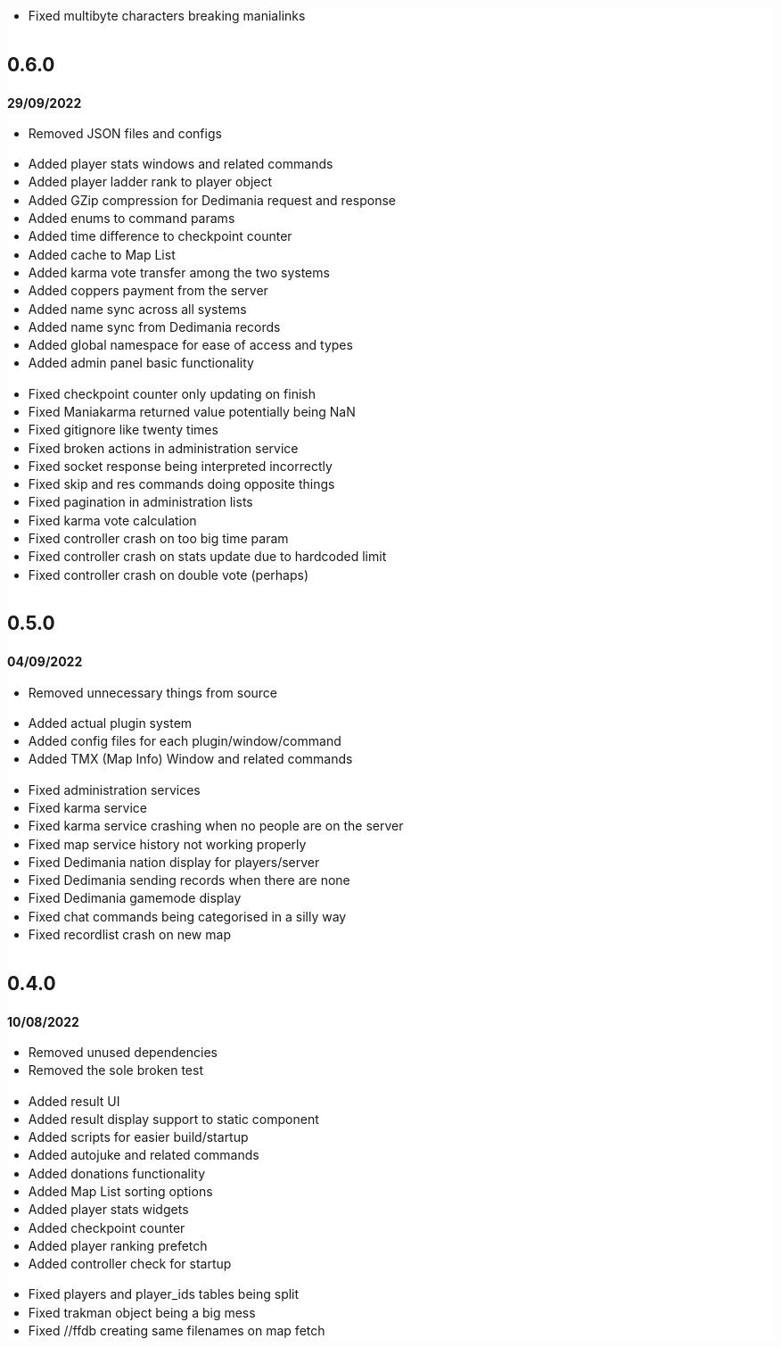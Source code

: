 - Fixed multibyte characters breaking manialinks

## 0.6.0
**29/09/2022**
* Removed JSON files and configs
+ Added player stats windows and related commands
+ Added player ladder rank to player object
+ Added GZip compression for Dedimania request and response
+ Added enums to command params
+ Added time difference to checkpoint counter
+ Added cache to Map List
+ Added karma vote transfer among the two systems
+ Added coppers payment from the server
+ Added name sync across all systems
+ Added name sync from Dedimania records
+ Added global namespace for ease of access and types
+ Added admin panel basic functionality
- Fixed checkpoint counter only updating on finish
- Fixed Maniakarma returned value potentially being NaN
- Fixed gitignore like twenty times
- Fixed broken actions in administration service
- Fixed socket response being interpreted incorrectly
- Fixed skip and res commands doing opposite things
- Fixed pagination in administration lists
- Fixed karma vote calculation
- Fixed controller crash on too big time param
- Fixed controller crash on stats update due to hardcoded limit
- Fixed controller crash on double vote (perhaps)

## 0.5.0
**04/09/2022**
* Removed unnecessary things from source
+ Added actual plugin system
+ Added config files for each plugin/window/command
+ Added TMX (Map Info) Window and related commands
- Fixed administration services
- Fixed karma service
- Fixed karma service crashing when no people are on the server
- Fixed map service history not working properly
- Fixed Dedimania nation display for players/server
- Fixed Dedimania sending records when there are none
- Fixed Dedimania gamemode display
- Fixed chat commands being categorised in a silly way
- Fixed recordlist crash on new map

## 0.4.0
**10/08/2022**
* Removed unused dependencies
* Removed the sole broken test
+ Added result UI
+ Added result display support to static component
+ Added scripts for easier build/startup
+ Added autojuke and related commands
+ Added donations functionality
+ Added Map List sorting options
+ Added player stats widgets
+ Added checkpoint counter
+ Added player ranking prefetch
+ Added controller check for startup
- Fixed players and player_ids tables being split
- Fixed trakman object being a big mess
- Fixed //ffdb creating same filenames on map fetch